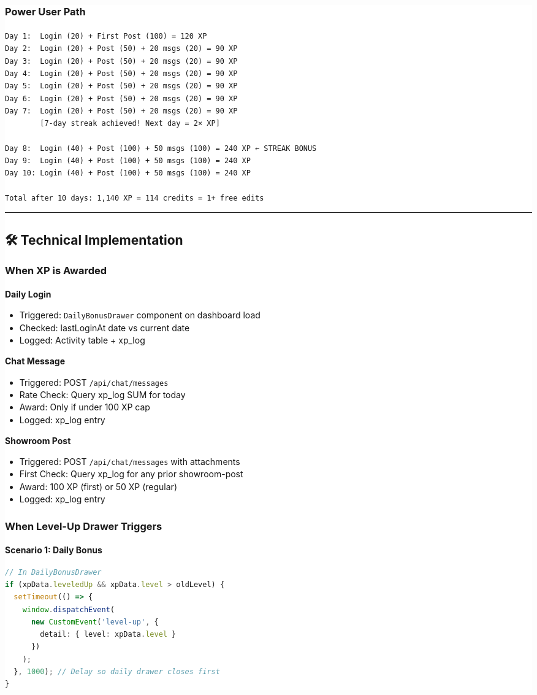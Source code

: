 ### Power User Path
```
Day 1:  Login (20) + First Post (100) = 120 XP
Day 2:  Login (20) + Post (50) + 20 msgs (20) = 90 XP
Day 3:  Login (20) + Post (50) + 20 msgs (20) = 90 XP
Day 4:  Login (20) + Post (50) + 20 msgs (20) = 90 XP
Day 5:  Login (20) + Post (50) + 20 msgs (20) = 90 XP
Day 6:  Login (20) + Post (50) + 20 msgs (20) = 90 XP
Day 7:  Login (20) + Post (50) + 20 msgs (20) = 90 XP
        [7-day streak achieved! Next day = 2× XP]

Day 8:  Login (40) + Post (100) + 50 msgs (100) = 240 XP ← STREAK BONUS
Day 9:  Login (40) + Post (100) + 50 msgs (100) = 240 XP
Day 10: Login (40) + Post (100) + 50 msgs (100) = 240 XP

Total after 10 days: 1,140 XP = 114 credits = 1+ free edits
```

---

## 🛠️ Technical Implementation

### When XP is Awarded

**Daily Login**
- Triggered: `DailyBonusDrawer` component on dashboard load
- Checked: lastLoginAt date vs current date
- Logged: Activity table + xp_log

**Chat Message**
- Triggered: POST `/api/chat/messages`
- Rate Check: Query xp_log SUM for today
- Award: Only if under 100 XP cap
- Logged: xp_log entry

**Showroom Post**
- Triggered: POST `/api/chat/messages` with attachments
- First Check: Query xp_log for any prior showroom-post
- Award: 100 XP (first) or 50 XP (regular)
- Logged: xp_log entry

### When Level-Up Drawer Triggers

**Scenario 1: Daily Bonus**
```typescript
// In DailyBonusDrawer
if (xpData.leveledUp && xpData.level > oldLevel) {
  setTimeout(() => {
    window.dispatchEvent(
      new CustomEvent('level-up', { 
        detail: { level: xpData.level } 
      })
    );
  }, 1000); // Delay so daily drawer closes first
}
```
